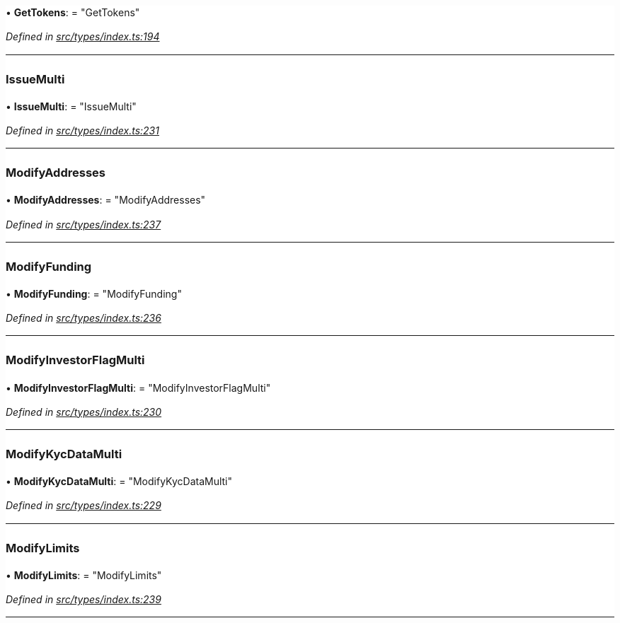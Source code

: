 • **GetTokens**: = "GetTokens"

_Defined in [src/types/index.ts:194](https://github.com/PolymathNetwork/polymath-sdk/blob/a1cd5e3/src/types/index.ts#L194)_

---

### IssueMulti

• **IssueMulti**: = "IssueMulti"

_Defined in [src/types/index.ts:231](https://github.com/PolymathNetwork/polymath-sdk/blob/a1cd5e3/src/types/index.ts#L231)_

---

### ModifyAddresses

• **ModifyAddresses**: = "ModifyAddresses"

_Defined in [src/types/index.ts:237](https://github.com/PolymathNetwork/polymath-sdk/blob/a1cd5e3/src/types/index.ts#L237)_

---

### ModifyFunding

• **ModifyFunding**: = "ModifyFunding"

_Defined in [src/types/index.ts:236](https://github.com/PolymathNetwork/polymath-sdk/blob/a1cd5e3/src/types/index.ts#L236)_

---

### ModifyInvestorFlagMulti

• **ModifyInvestorFlagMulti**: = "ModifyInvestorFlagMulti"

_Defined in [src/types/index.ts:230](https://github.com/PolymathNetwork/polymath-sdk/blob/a1cd5e3/src/types/index.ts#L230)_

---

### ModifyKycDataMulti

• **ModifyKycDataMulti**: = "ModifyKycDataMulti"

_Defined in [src/types/index.ts:229](https://github.com/PolymathNetwork/polymath-sdk/blob/a1cd5e3/src/types/index.ts#L229)_

---

### ModifyLimits

• **ModifyLimits**: = "ModifyLimits"

_Defined in [src/types/index.ts:239](https://github.com/PolymathNetwork/polymath-sdk/blob/a1cd5e3/src/types/index.ts#L239)_

---